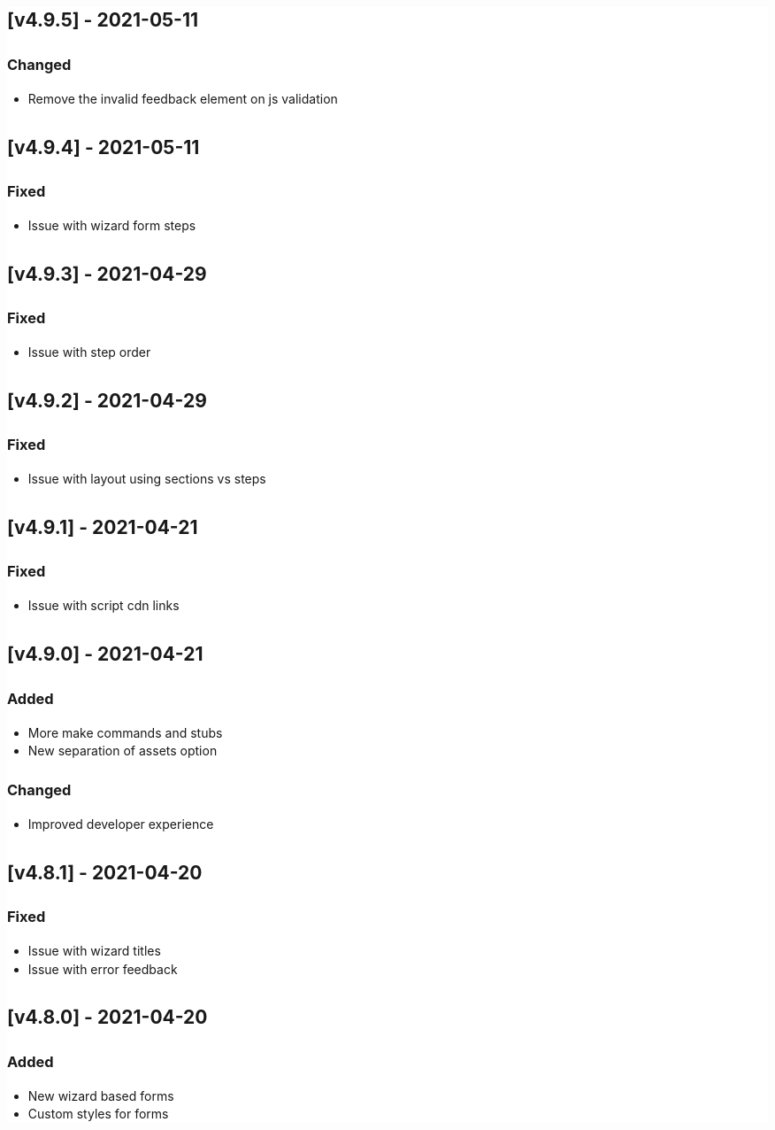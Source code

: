 ## [v4.9.5] - 2021-05-11

### Changed
- Remove the invalid feedback element on js validation

## [v4.9.4] - 2021-05-11

### Fixed
- Issue with wizard form steps

## [v4.9.3] - 2021-04-29

### Fixed
- Issue with step order

## [v4.9.2] - 2021-04-29

### Fixed
- Issue with layout using sections vs steps

## [v4.9.1] - 2021-04-21

### Fixed
- Issue with script cdn links

## [v4.9.0] - 2021-04-21

### Added
- More make commands and stubs
- New separation of assets option

### Changed
- Improved developer experience

## [v4.8.1] - 2021-04-20

### Fixed
- Issue with wizard titles
- Issue with error feedback

## [v4.8.0] - 2021-04-20

### Added
- New wizard based forms
- Custom styles for forms
